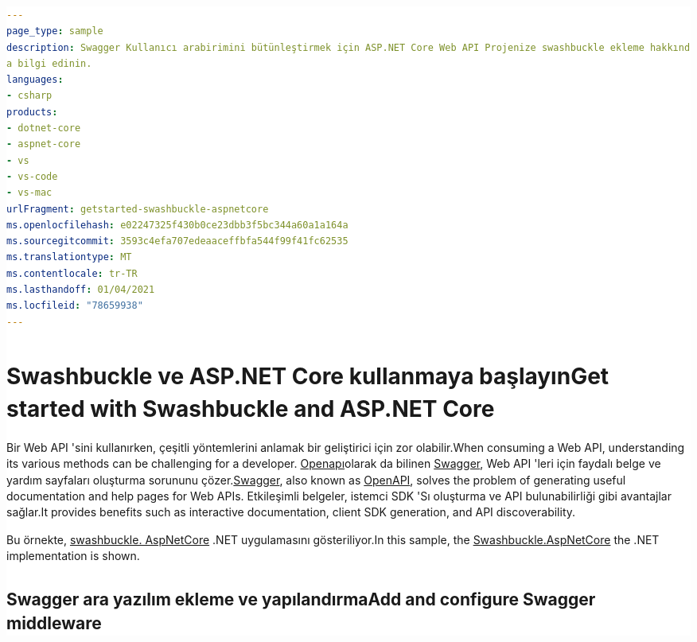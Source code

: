 ```yaml
---
page_type: sample
description: Swagger Kullanıcı arabirimini bütünleştirmek için ASP.NET Core Web API Projenize swashbuckle ekleme hakkında bilgi edinin.
languages:
- csharp
products:
- dotnet-core
- aspnet-core
- vs
- vs-code
- vs-mac
urlFragment: getstarted-swashbuckle-aspnetcore
ms.openlocfilehash: e02247325f430b0ce23dbb3f5bc344a60a1a164a
ms.sourcegitcommit: 3593c4efa707edeaaceffbfa544f99f41fc62535
ms.translationtype: MT
ms.contentlocale: tr-TR
ms.lasthandoff: 01/04/2021
ms.locfileid: "78659938"
---
```

# <a name="get-started-with-swashbuckle-and-aspnet-core"></a><span data-ttu-id="575ae-102">Swashbuckle ve ASP.NET Core kullanmaya başlayın</span><span class="sxs-lookup"><span data-stu-id="575ae-102">Get started with Swashbuckle and ASP.NET Core</span></span>

<span data-ttu-id="575ae-103">Bir Web API 'sini kullanırken, çeşitli yöntemlerini anlamak bir geliştirici için zor olabilir.</span><span class="sxs-lookup"><span data-stu-id="575ae-103">When consuming a Web API, understanding its various methods can be challenging for a developer.</span></span> <span data-ttu-id="575ae-104">[Openapı](https://www.openapis.org/)olarak da bilinen [Swagger](https://swagger.io/), Web API 'leri için faydalı belge ve yardım sayfaları oluşturma sorununu çözer.</span><span class="sxs-lookup"><span data-stu-id="575ae-104">[Swagger](https://swagger.io/), also known as [OpenAPI](https://www.openapis.org/), solves the problem of generating useful documentation and help pages for Web APIs.</span></span> <span data-ttu-id="575ae-105">Etkileşimli belgeler, istemci SDK 'Sı oluşturma ve API bulunabilirliği gibi avantajlar sağlar.</span><span class="sxs-lookup"><span data-stu-id="575ae-105">It provides benefits such as interactive documentation, client SDK generation, and API discoverability.</span></span>

<span data-ttu-id="575ae-106">Bu örnekte, [swashbuckle. AspNetCore](https://github.com/domaindrivendev/Swashbuckle.AspNetCore) .NET uygulamasını gösteriliyor.</span><span class="sxs-lookup"><span data-stu-id="575ae-106">In this sample, the [Swashbuckle.AspNetCore](https://github.com/domaindrivendev/Swashbuckle.AspNetCore) the .NET implementation is shown.</span></span>

## <a name="add-and-configure-swagger-middleware"></a><span data-ttu-id="575ae-107">Swagger ara yazılım ekleme ve yapılandırma</span><span class="sxs-lookup"><span data-stu-id="575ae-107">Add and configure Swagger middleware</span></span>
